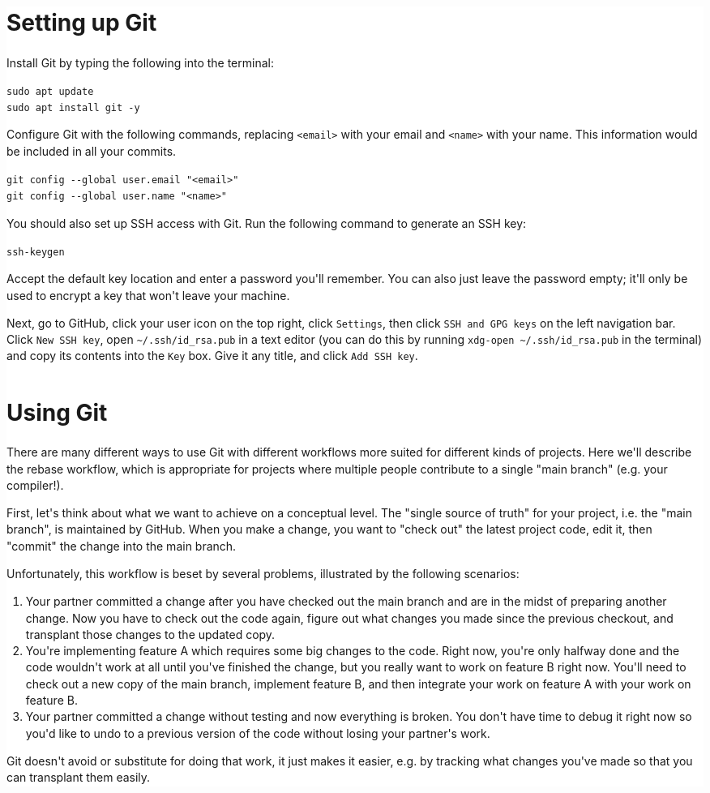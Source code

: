 # Setting up Git

Install Git by typing the following into the terminal:

```
sudo apt update
sudo apt install git -y
```

Configure Git with the following commands, replacing `<email>` with your email and `<name>` with your name. This information would be included in all your commits.

```
git config --global user.email "<email>"
git config --global user.name "<name>"
```

You should also set up SSH access with Git. Run the following command to generate an SSH key:

```
ssh-keygen
```

Accept the default key location and enter a password you'll remember. You can also just leave the password empty; it'll only be used to encrypt a key that won't leave your machine.

Next, go to GitHub, click your user icon on the top right, click `Settings`, then click `SSH and GPG keys` on the left navigation bar. Click `New SSH key`, open `~/.ssh/id_rsa.pub` in a text editor (you can do this by running `xdg-open ~/.ssh/id_rsa.pub` in the terminal) and copy its contents into the `Key` box. Give it any title, and click `Add SSH key`.

# Using Git

There are many different ways to use Git with different workflows more suited for different kinds of projects. Here we'll describe the rebase workflow, which is appropriate for projects where multiple people contribute to a single "main branch" (e.g. your compiler!).

First, let's think about what we want to achieve on a conceptual level. The "single source of truth" for your project, i.e. the "main branch", is maintained by GitHub. When you make a change, you want to "check out" the latest project code, edit it, then "commit" the change into the main branch.

Unfortunately, this workflow is beset by several problems, illustrated by the following scenarios:

1. Your partner committed a change after you have checked out the main branch and are in the midst of preparing another change. Now you have to check out the code again, figure out what changes you made since the previous checkout, and transplant those changes to the updated copy.
2. You're implementing feature A which requires some big changes to the code. Right now, you're only halfway done and the code wouldn't work at all until you've finished the change, but you really want to work on feature B right now. You'll need to check out a new copy of the main branch, implement feature B, and then integrate your work on feature A with your work on feature B.
3. Your partner committed a change without testing and now everything is broken. You don't have time to debug it right now so you'd like to undo to a previous version of the code without losing your partner's work.

Git doesn't avoid or substitute for doing that work, it just makes it easier, e.g. by tracking what changes you've made so that you can transplant them easily.
